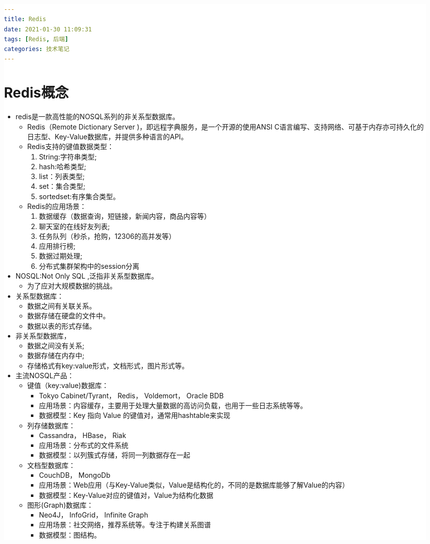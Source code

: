 ```yaml
---
title: Redis
date: 2021-01-30 11:09:31
tags: [Redis, 后端]
categories: 技术笔记
---
```


# Redis概念

* redis是一款高性能的NOSQL系列的非关系型数据库。
  * Redis（Remote Dictionary Server )，即远程字典服务，是一个开源的使用ANSI C语言编写、支持网络、可基于内存亦可持久化的日志型、Key-Value数据库，并提供多种语言的API。
  * Redis支持的键值数据类型：
    1. String:字符串类型;
    2. hash:哈希类型;
    3. list：列表类型;
    4. set：集合类型;
    5. sortedset:有序集合类型。
  * Redis的应用场景：
    1. 数据缓存（数据查询，短链接，新闻内容，商品内容等）
    2. 聊天室的在线好友列表;
    3. 任务队列（秒杀，抢购，12306的高并发等）
    4. 应用排行榜;
    5. 数据过期处理;
    6. 分布式集群架构中的session分离
* NOSQL:Not Only SQL ,泛指非关系型数据库。
  * 为了应对大规模数据的挑战。
* 关系型数据库：
  * 数据之间有关联关系。
  * 数据存储在硬盘的文件中。
  * 数据以表的形式存储。
* 非关系型数据库，
  * 数据之间没有关系;
  * 数据存储在内存中;
  * 存储格式有key:value形式，文档形式，图片形式等。
* 主流NOSQL产品：
  * 键值（key:value)数据库：
    * Tokyo Cabinet/Tyrant， Redis， Voldemort， Oracle BDB
    * 应用场景：内容缓存，主要用于处理大量数据的高访问负载，也用于一些日志系统等等。
    * 数据模型：Key 指向 Value 的键值对，通常用hashtable来实现
  * 列存储数据库：
    * Cassandra， HBase， Riak
    * 应用场景：分布式的文件系统
    * 数据模型：以列簇式存储，将同一列数据存在一起
  * 文档型数据库：
    * CouchDB， MongoDb
    * 应用场景：Web应用（与Key-Value类似，Value是结构化的，不同的是数据库能够了解Value的内容）
    * 数据模型：Key-Value对应的键值对，Value为结构化数据
  * 图形(Graph)数据库：
    * Neo4J， InfoGrid， Infinite Graph
    * 应用场景：社交网络，推荐系统等。专注于构建关系图谱
    * 数据模型：图结构。
